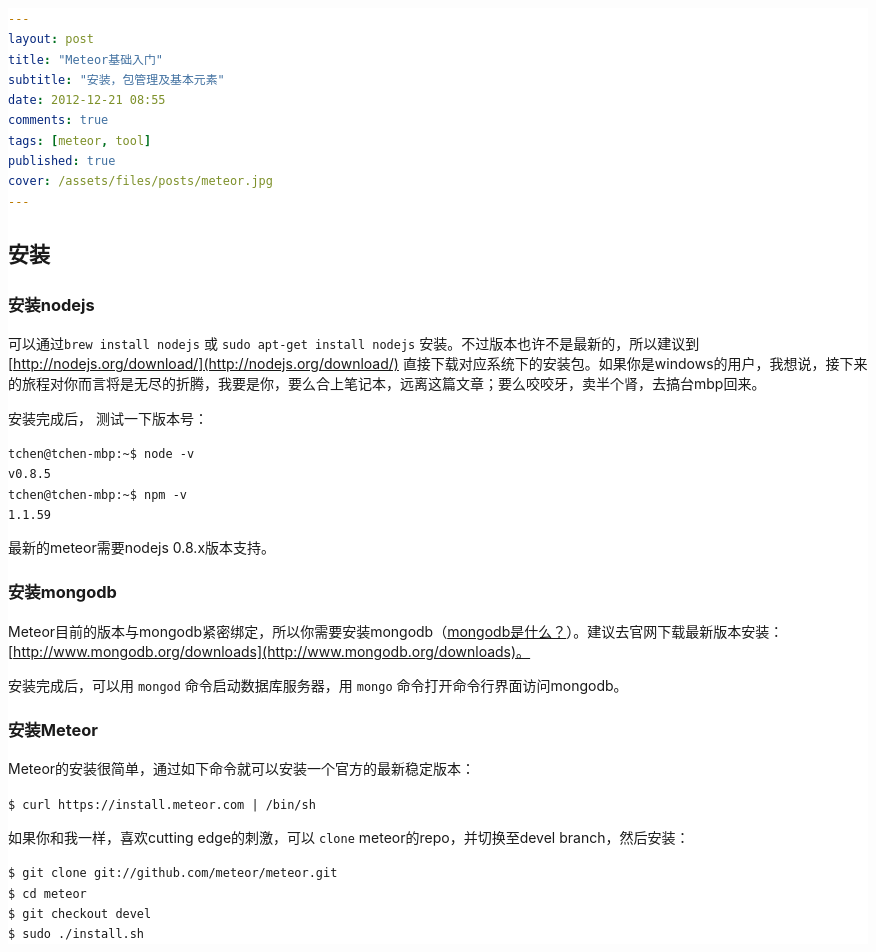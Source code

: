 ```yaml
---
layout: post
title: "Meteor基础入门"
subtitle: "安装，包管理及基本元素"
date: 2012-12-21 08:55
comments: true
tags: [meteor, tool]
published: true
cover: /assets/files/posts/meteor.jpg
---
```


## 安装

### 安装nodejs

可以通过```brew install nodejs``` 或 ```sudo apt-get install nodejs``` 安装。不过版本也许不是最新的，所以建议到 [http://nodejs.org/download/](http://nodejs.org/download/) 直接下载对应系统下的安装包。如果你是windows的用户，我想说，接下来的旅程对你而言将是无尽的折腾，我要是你，要么合上笔记本，远离这篇文章；要么咬咬牙，卖半个肾，去搞台mbp回来。



安装完成后， 测试一下版本号：

```
tchen@tchen-mbp:~$ node -v
v0.8.5
tchen@tchen-mbp:~$ npm -v
1.1.59
```

最新的meteor需要nodejs 0.8.x版本支持。

### 安装mongodb

Meteor目前的版本与mongodb紧密绑定，所以你需要安装mongodb（[mongodb是什么？](http://baike.baidu.com/view/3385614.htm)）。建议去官网下载最新版本安装：
[http://www.mongodb.org/downloads](http://www.mongodb.org/downloads)。

安装完成后，可以用 ```mongod``` 命令启动数据库服务器，用 ```mongo``` 命令打开命令行界面访问mongodb。

### 安装Meteor

Meteor的安装很简单，通过如下命令就可以安装一个官方的最新稳定版本：

```
$ curl https://install.meteor.com | /bin/sh
```

如果你和我一样，喜欢cutting edge的刺激，可以 ```clone``` meteor的repo，并切换至devel branch，然后安装：

```
$ git clone git://github.com/meteor/meteor.git
$ cd meteor
$ git checkout devel
$ sudo ./install.sh
```

